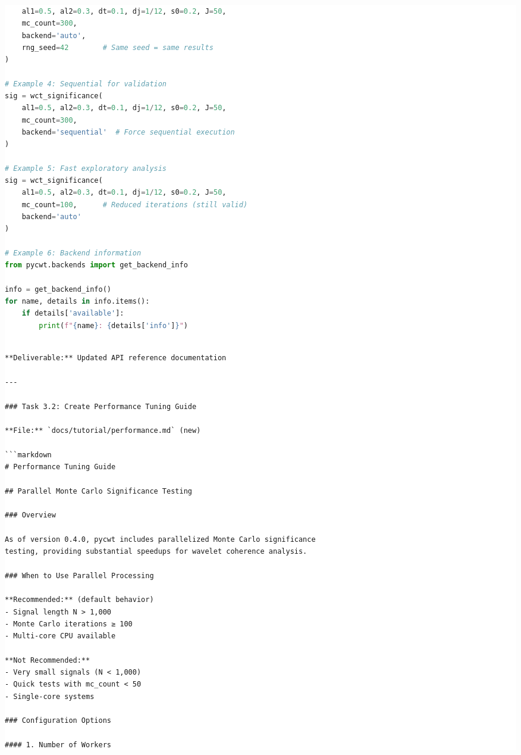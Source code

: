 ```python
    al1=0.5, al2=0.3, dt=0.1, dj=1/12, s0=0.2, J=50,
    mc_count=300,
    backend='auto',
    rng_seed=42        # Same seed = same results
)

# Example 4: Sequential for validation
sig = wct_significance(
    al1=0.5, al2=0.3, dt=0.1, dj=1/12, s0=0.2, J=50,
    mc_count=300,
    backend='sequential'  # Force sequential execution
)

# Example 5: Fast exploratory analysis
sig = wct_significance(
    al1=0.5, al2=0.3, dt=0.1, dj=1/12, s0=0.2, J=50,
    mc_count=100,      # Reduced iterations (still valid)
    backend='auto'
)

# Example 6: Backend information
from pycwt.backends import get_backend_info

info = get_backend_info()
for name, details in info.items():
    if details['available']:
        print(f"{name}: {details['info']}")
```
```

**Deliverable:** Updated API reference documentation

---

### Task 3.2: Create Performance Tuning Guide

**File:** `docs/tutorial/performance.md` (new)

```markdown
# Performance Tuning Guide

## Parallel Monte Carlo Significance Testing

### Overview

As of version 0.4.0, pycwt includes parallelized Monte Carlo significance
testing, providing substantial speedups for wavelet coherence analysis.

### When to Use Parallel Processing

**Recommended:** (default behavior)
- Signal length N > 1,000
- Monte Carlo iterations ≥ 100
- Multi-core CPU available

**Not Recommended:**
- Very small signals (N < 1,000)
- Quick tests with mc_count < 50
- Single-core systems

### Configuration Options

#### 1. Number of Workers
```